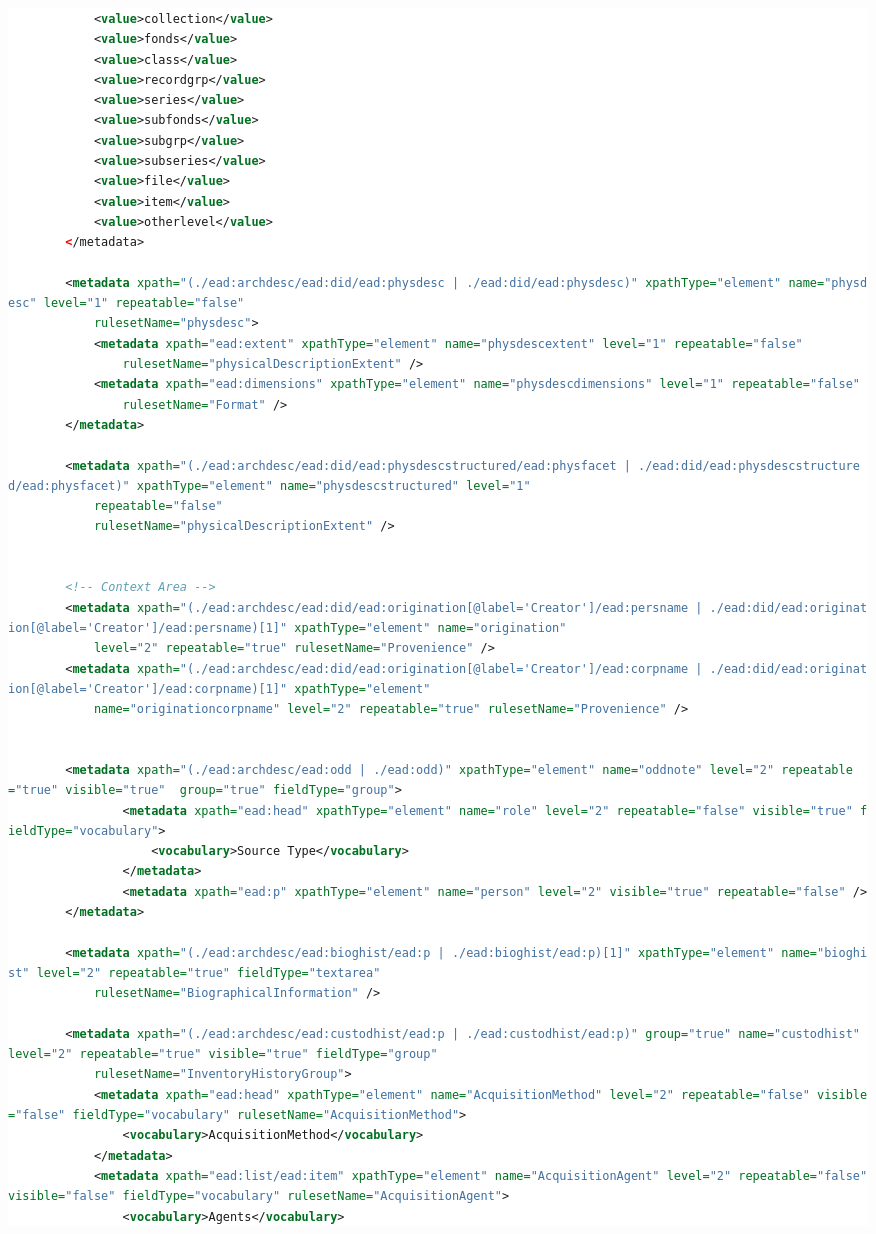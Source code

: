 ```xml
            <value>collection</value>
            <value>fonds</value>
            <value>class</value>
            <value>recordgrp</value>
            <value>series</value>
            <value>subfonds</value>
            <value>subgrp</value>
            <value>subseries</value>
            <value>file</value>
            <value>item</value>
            <value>otherlevel</value>
        </metadata>

        <metadata xpath="(./ead:archdesc/ead:did/ead:physdesc | ./ead:did/ead:physdesc)" xpathType="element" name="physdesc" level="1" repeatable="false"
            rulesetName="physdesc">
            <metadata xpath="ead:extent" xpathType="element" name="physdescextent" level="1" repeatable="false"
                rulesetName="physicalDescriptionExtent" />
            <metadata xpath="ead:dimensions" xpathType="element" name="physdescdimensions" level="1" repeatable="false"
                rulesetName="Format" />
        </metadata>

        <metadata xpath="(./ead:archdesc/ead:did/ead:physdescstructured/ead:physfacet | ./ead:did/ead:physdescstructured/ead:physfacet)" xpathType="element" name="physdescstructured" level="1"
            repeatable="false"
            rulesetName="physicalDescriptionExtent" />


        <!-- Context Area -->
        <metadata xpath="(./ead:archdesc/ead:did/ead:origination[@label='Creator']/ead:persname | ./ead:did/ead:origination[@label='Creator']/ead:persname)[1]" xpathType="element" name="origination"
            level="2" repeatable="true" rulesetName="Provenience" />
        <metadata xpath="(./ead:archdesc/ead:did/ead:origination[@label='Creator']/ead:corpname | ./ead:did/ead:origination[@label='Creator']/ead:corpname)[1]" xpathType="element"
            name="originationcorpname" level="2" repeatable="true" rulesetName="Provenience" />


        <metadata xpath="(./ead:archdesc/ead:odd | ./ead:odd)" xpathType="element" name="oddnote" level="2" repeatable="true" visible="true"  group="true" fieldType="group">
                <metadata xpath="ead:head" xpathType="element" name="role" level="2" repeatable="false" visible="true" fieldType="vocabulary">
                    <vocabulary>Source Type</vocabulary>
                </metadata>
                <metadata xpath="ead:p" xpathType="element" name="person" level="2" visible="true" repeatable="false" />
        </metadata>

        <metadata xpath="(./ead:archdesc/ead:bioghist/ead:p | ./ead:bioghist/ead:p)[1]" xpathType="element" name="bioghist" level="2" repeatable="true" fieldType="textarea"
            rulesetName="BiographicalInformation" />

        <metadata xpath="(./ead:archdesc/ead:custodhist/ead:p | ./ead:custodhist/ead:p)" group="true" name="custodhist" level="2" repeatable="true" visible="true" fieldType="group"
            rulesetName="InventoryHistoryGroup">
            <metadata xpath="ead:head" xpathType="element" name="AcquisitionMethod" level="2" repeatable="false" visible="false" fieldType="vocabulary" rulesetName="AcquisitionMethod">
                <vocabulary>AcquisitionMethod</vocabulary>
            </metadata>
            <metadata xpath="ead:list/ead:item" xpathType="element" name="AcquisitionAgent" level="2" repeatable="false" visible="false" fieldType="vocabulary" rulesetName="AcquisitionAgent">
                <vocabulary>Agents</vocabulary>
```